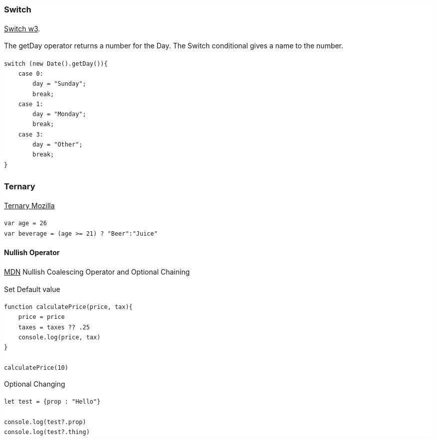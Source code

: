 ### Switch

[Switch w3](https://www.w3schools.com/js/js_switch.asp).

The getDay operator returns a number for the Day. The Switch conditional gives a name to the number.

```
switch (new Date().getDay()){
    case 0:
        day = "Sunday";
        break;
    case 1:
        day = "Monday";
        break;
    case 3:
        day = "Other";
        break;
}
```

### Ternary

[Ternary Mozilla](https://developer.mozilla.org/en-US/docs/Web/JavaScript/Reference/Operators/Conditional_Operator)

```
var age = 26
var beverage = (age >= 21) ? "Beer":"Juice"
```

#### Nullish Operator

[MDN](https://developer.mozilla.org/en-US/docs/Web/JavaScript/Reference/Operators/Nullish_coalescing_operator) Nullish Coalescing Operator and Optional Chaining

Set Default value

```
function calculatePrice(price, tax){
    price = price
    taxes = taxes ?? .25
    console.log(price, tax)
}

calculatePrice(10)
```

Optional Changing

```
let test = {prop : "Hello"}

console.log(test?.prop)
console.log(test?.thing)
```
